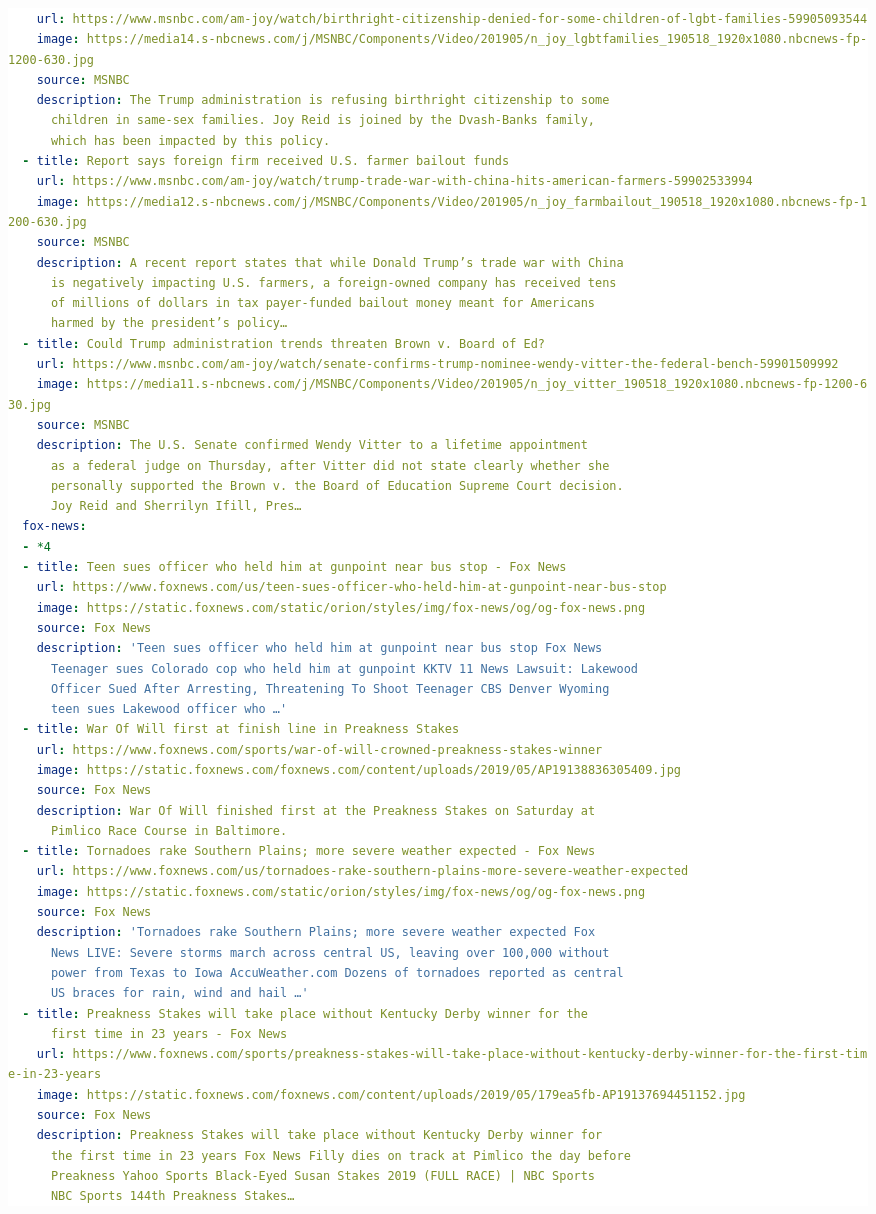 ```yaml
    url: https://www.msnbc.com/am-joy/watch/birthright-citizenship-denied-for-some-children-of-lgbt-families-59905093544
    image: https://media14.s-nbcnews.com/j/MSNBC/Components/Video/201905/n_joy_lgbtfamilies_190518_1920x1080.nbcnews-fp-1200-630.jpg
    source: MSNBC
    description: The Trump administration is refusing birthright citizenship to some
      children in same-sex families. Joy Reid is joined by the Dvash-Banks family,
      which has been impacted by this policy.
  - title: Report says foreign firm received U.S. farmer bailout funds
    url: https://www.msnbc.com/am-joy/watch/trump-trade-war-with-china-hits-american-farmers-59902533994
    image: https://media12.s-nbcnews.com/j/MSNBC/Components/Video/201905/n_joy_farmbailout_190518_1920x1080.nbcnews-fp-1200-630.jpg
    source: MSNBC
    description: A recent report states that while Donald Trump’s trade war with China
      is negatively impacting U.S. farmers, a foreign-owned company has received tens
      of millions of dollars in tax payer-funded bailout money meant for Americans
      harmed by the president’s policy…
  - title: Could Trump administration trends threaten Brown v. Board of Ed?
    url: https://www.msnbc.com/am-joy/watch/senate-confirms-trump-nominee-wendy-vitter-the-federal-bench-59901509992
    image: https://media11.s-nbcnews.com/j/MSNBC/Components/Video/201905/n_joy_vitter_190518_1920x1080.nbcnews-fp-1200-630.jpg
    source: MSNBC
    description: The U.S. Senate confirmed Wendy Vitter to a lifetime appointment
      as a federal judge on Thursday, after Vitter did not state clearly whether she
      personally supported the Brown v. the Board of Education Supreme Court decision.
      Joy Reid and Sherrilyn Ifill, Pres…
  fox-news:
  - *4
  - title: Teen sues officer who held him at gunpoint near bus stop - Fox News
    url: https://www.foxnews.com/us/teen-sues-officer-who-held-him-at-gunpoint-near-bus-stop
    image: https://static.foxnews.com/static/orion/styles/img/fox-news/og/og-fox-news.png
    source: Fox News
    description: 'Teen sues officer who held him at gunpoint near bus stop Fox News
      Teenager sues Colorado cop who held him at gunpoint KKTV 11 News Lawsuit: Lakewood
      Officer Sued After Arresting, Threatening To Shoot Teenager CBS Denver Wyoming
      teen sues Lakewood officer who …'
  - title: War Of Will first at finish line in Preakness Stakes
    url: https://www.foxnews.com/sports/war-of-will-crowned-preakness-stakes-winner
    image: https://static.foxnews.com/foxnews.com/content/uploads/2019/05/AP19138836305409.jpg
    source: Fox News
    description: War Of Will finished first at the Preakness Stakes on Saturday at
      Pimlico Race Course in Baltimore.
  - title: Tornadoes rake Southern Plains; more severe weather expected - Fox News
    url: https://www.foxnews.com/us/tornadoes-rake-southern-plains-more-severe-weather-expected
    image: https://static.foxnews.com/static/orion/styles/img/fox-news/og/og-fox-news.png
    source: Fox News
    description: 'Tornadoes rake Southern Plains; more severe weather expected Fox
      News LIVE: Severe storms march across central US, leaving over 100,000 without
      power from Texas to Iowa AccuWeather.com Dozens of tornadoes reported as central
      US braces for rain, wind and hail …'
  - title: Preakness Stakes will take place without Kentucky Derby winner for the
      first time in 23 years - Fox News
    url: https://www.foxnews.com/sports/preakness-stakes-will-take-place-without-kentucky-derby-winner-for-the-first-time-in-23-years
    image: https://static.foxnews.com/foxnews.com/content/uploads/2019/05/179ea5fb-AP19137694451152.jpg
    source: Fox News
    description: Preakness Stakes will take place without Kentucky Derby winner for
      the first time in 23 years Fox News Filly dies on track at Pimlico the day before
      Preakness Yahoo Sports Black-Eyed Susan Stakes 2019 (FULL RACE) | NBC Sports
      NBC Sports 144th Preakness Stakes…
```